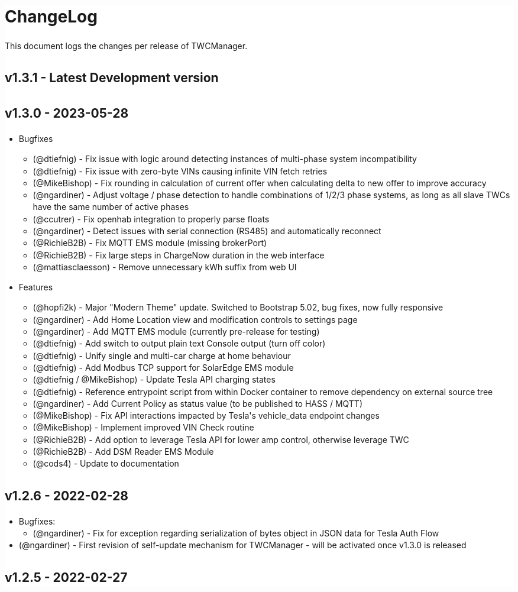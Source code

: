 # ChangeLog

This document logs the changes per release of TWCManager.

## v1.3.1 - Latest Development version

## v1.3.0 - 2023-05-28

* Bugfixes
     * (@dtiefnig) - Fix issue with logic around detecting instances of multi-phase system incompatibility
     * (@dtiefnig) - Fix issue with zero-byte VINs causing infinite VIN fetch retries
     * (@MikeBishop) - Fix rounding in calculation of current offer when calculating delta to new offer to improve accuracy
     * (@ngardiner) - Adjust voltage / phase detection to handle combinations of 1/2/3 phase systems, as long as all slave TWCs have the same number of active phases
     * (@ccutrer) - Fix openhab integration to properly parse floats
     * (@ngardiner) - Detect issues with serial connection (RS485) and automatically reconnect
     * (@RichieB2B) - Fix MQTT EMS module (missing brokerPort)
     * (@RichieB2B) - Fix large steps in ChargeNow duration in the web interface
     * (@mattiasclaesson) - Remove unnecessary kWh suffix from web UI

* Features

    * (@hopfi2k) - Major "Modern Theme" update. Switched to Bootstrap 5.02, bug fixes, now fully responsive
    * (@ngardiner) - Add Home Location view and modification controls to settings page
    * (@ngardiner) - Add MQTT EMS module (currently pre-release for testing)
    * (@dtiefnig) - Add switch to output plain text Console output (turn off color)
    * (@dtiefnig) - Unify single and multi-car charge at home behaviour
    * (@dtiefnig) - Add Modbus TCP support for SolarEdge EMS module
    * (@dtiefnig / @MikeBishop) - Update Tesla API charging states
    * (@dtiefnig) - Reference entrypoint script from within Docker container to remove dependency on external source tree
    * (@ngardiner) - Add Current Policy as status value (to be published to HASS / MQTT)
    * (@MikeBishop) - Fix API interactions impacted by Tesla's vehicle_data endpoint changes
    * (@MikeBishop) - Implement improved VIN Check routine
    * (@RichieB2B) - Add option to leverage Tesla API for lower amp control, otherwise leverage TWC
    * (@RichieB2B) - Add DSM Reader EMS Module
    * (@cods4) - Update to documentation 

## v1.2.6 - 2022-02-28

  * Bugfixes:
     * (@ngardiner) - Fix for exception regarding serialization of bytes object in JSON data for Tesla Auth Flow
  * (@ngardiner) - First revision of self-update mechanism for TWCManager - will be activated once v1.3.0 is released

## v1.2.5 - 2022-02-27
